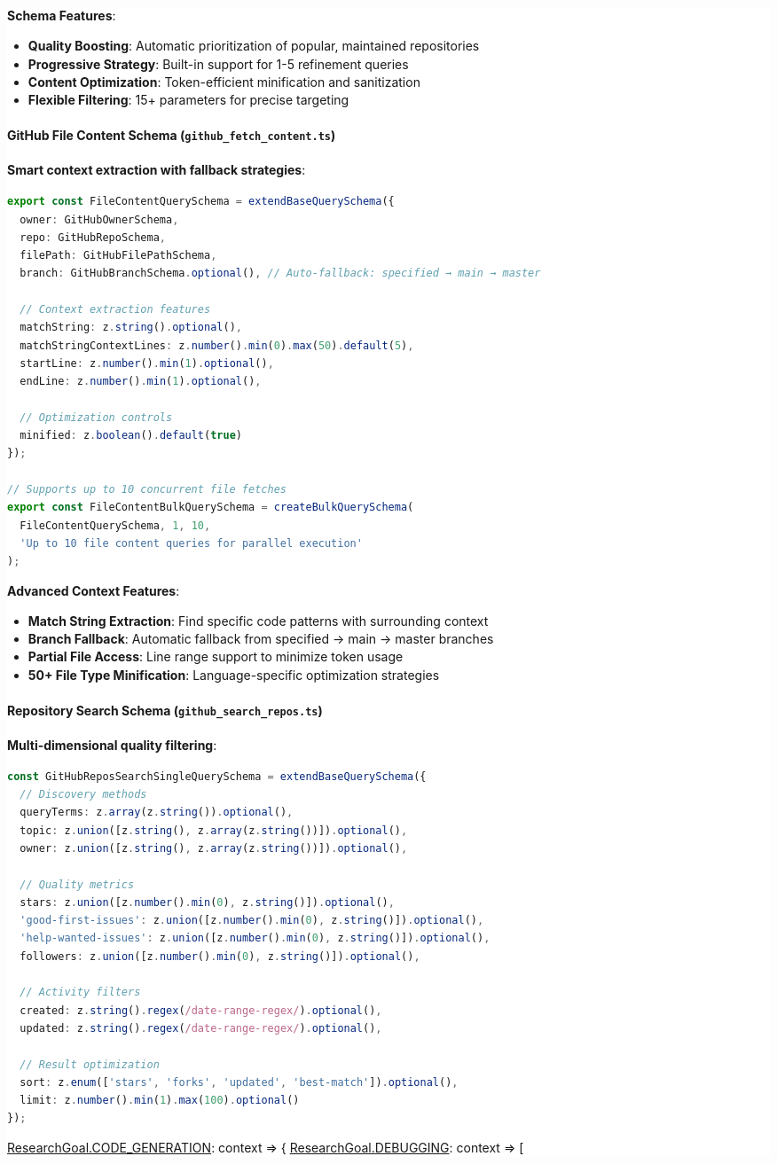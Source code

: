 **Schema Features**:
- **Quality Boosting**: Automatic prioritization of popular, maintained repositories
- **Progressive Strategy**: Built-in support for 1-5 refinement queries
- **Content Optimization**: Token-efficient minification and sanitization
- **Flexible Filtering**: 15+ parameters for precise targeting

#### **GitHub File Content Schema** (`github_fetch_content.ts`)
**Smart context extraction with fallback strategies**:

```typescript
export const FileContentQuerySchema = extendBaseQuerySchema({
  owner: GitHubOwnerSchema,
  repo: GitHubRepoSchema,
  filePath: GitHubFilePathSchema,
  branch: GitHubBranchSchema.optional(), // Auto-fallback: specified → main → master
  
  // Context extraction features
  matchString: z.string().optional(),
  matchStringContextLines: z.number().min(0).max(50).default(5),
  startLine: z.number().min(1).optional(),
  endLine: z.number().min(1).optional(),
  
  // Optimization controls
  minified: z.boolean().default(true)
});

// Supports up to 10 concurrent file fetches
export const FileContentBulkQuerySchema = createBulkQuerySchema(
  FileContentQuerySchema, 1, 10,
  'Up to 10 file content queries for parallel execution'
);
```

**Advanced Context Features**:
- **Match String Extraction**: Find specific code patterns with surrounding context
- **Branch Fallback**: Automatic fallback from specified → main → master branches
- **Partial File Access**: Line range support to minimize token usage
- **50+ File Type Minification**: Language-specific optimization strategies

#### **Repository Search Schema** (`github_search_repos.ts`)
**Multi-dimensional quality filtering**:

```typescript
const GitHubReposSearchSingleQuerySchema = extendBaseQuerySchema({
  // Discovery methods
  queryTerms: z.array(z.string()).optional(),
  topic: z.union([z.string(), z.array(z.string())]).optional(),
  owner: z.union([z.string(), z.array(z.string())]).optional(),
  
  // Quality metrics  
  stars: z.union([z.number().min(0), z.string()]).optional(),
  'good-first-issues': z.union([z.number().min(0), z.string()]).optional(),
  'help-wanted-issues': z.union([z.number().min(0), z.string()]).optional(),
  followers: z.union([z.number().min(0), z.string()]).optional(),
  
  // Activity filters
  created: z.string().regex(/date-range-regex/).optional(),
  updated: z.string().regex(/date-range-regex/).optional(),
  
  // Result optimization
  sort: z.enum(['stars', 'forks', 'updated', 'best-match']).optional(),
  limit: z.number().min(1).max(100).optional()
});
```

  [ResearchGoal.CODE_GENERATION]: {
  [ResearchGoal.DEBUGGING]: {
  [ResearchGoal.CODE_GENERATION]: context => {
  [ResearchGoal.DEBUGGING]: context => [